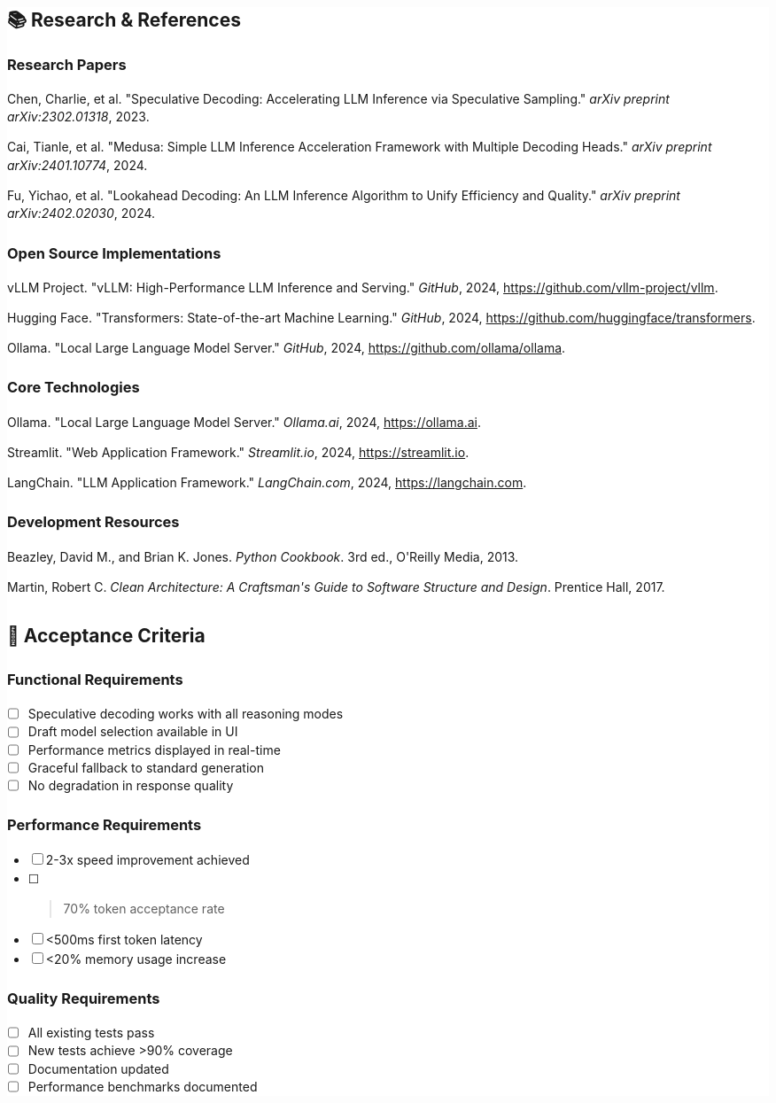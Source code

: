 ## 📚 **Research & References**

### **Research Papers**
Chen, Charlie, et al. "Speculative Decoding: Accelerating LLM Inference via Speculative Sampling." *arXiv preprint arXiv:2302.01318*, 2023.

Cai, Tianle, et al. "Medusa: Simple LLM Inference Acceleration Framework with Multiple Decoding Heads." *arXiv preprint arXiv:2401.10774*, 2024.

Fu, Yichao, et al. "Lookahead Decoding: An LLM Inference Algorithm to Unify Efficiency and Quality." *arXiv preprint arXiv:2402.02030*, 2024.

### **Open Source Implementations**
vLLM Project. "vLLM: High-Performance LLM Inference and Serving." *GitHub*, 2024, https://github.com/vllm-project/vllm.

Hugging Face. "Transformers: State-of-the-art Machine Learning." *GitHub*, 2024, https://github.com/huggingface/transformers.

Ollama. "Local Large Language Model Server." *GitHub*, 2024, https://github.com/ollama/ollama.

### **Core Technologies**
Ollama. "Local Large Language Model Server." *Ollama.ai*, 2024, https://ollama.ai.

Streamlit. "Web Application Framework." *Streamlit.io*, 2024, https://streamlit.io.

LangChain. "LLM Application Framework." *LangChain.com*, 2024, https://langchain.com.

### **Development Resources**
Beazley, David M., and Brian K. Jones. *Python Cookbook*. 3rd ed., O'Reilly Media, 2013.

Martin, Robert C. *Clean Architecture: A Craftsman's Guide to Software Structure and Design*. Prentice Hall, 2017.

## 🎯 **Acceptance Criteria**

### **Functional Requirements**
- [ ] Speculative decoding works with all reasoning modes
- [ ] Draft model selection available in UI
- [ ] Performance metrics displayed in real-time
- [ ] Graceful fallback to standard generation
- [ ] No degradation in response quality

### **Performance Requirements**
- [ ] 2-3x speed improvement achieved
- [ ] >70% token acceptance rate
- [ ] <500ms first token latency
- [ ] <20% memory usage increase

### **Quality Requirements**
- [ ] All existing tests pass
- [ ] New tests achieve >90% coverage
- [ ] Documentation updated
- [ ] Performance benchmarks documented
